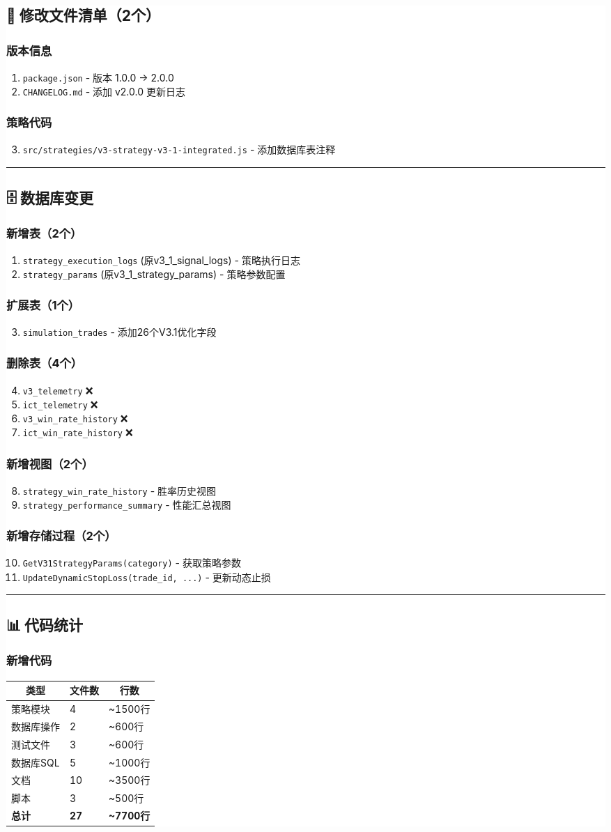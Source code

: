 
## 🔧 修改文件清单（2个）

### 版本信息
1. `package.json` - 版本 1.0.0 → 2.0.0
2. `CHANGELOG.md` - 添加 v2.0.0 更新日志

### 策略代码
3. `src/strategies/v3-strategy-v3-1-integrated.js` - 添加数据库表注释

---

## 🗄️ 数据库变更

### 新增表（2个）
1. `strategy_execution_logs` (原v3_1_signal_logs) - 策略执行日志
2. `strategy_params` (原v3_1_strategy_params) - 策略参数配置

### 扩展表（1个）
3. `simulation_trades` - 添加26个V3.1优化字段

### 删除表（4个）
4. `v3_telemetry` ❌
5. `ict_telemetry` ❌
6. `v3_win_rate_history` ❌
7. `ict_win_rate_history` ❌

### 新增视图（2个）
8. `strategy_win_rate_history` - 胜率历史视图
9. `strategy_performance_summary` - 性能汇总视图

### 新增存储过程（2个）
10. `GetV31StrategyParams(category)` - 获取策略参数
11. `UpdateDynamicStopLoss(trade_id, ...)` - 更新动态止损

---

## 📊 代码统计

### 新增代码

| 类型 | 文件数 | 行数 |
|------|--------|------|
| 策略模块 | 4 | ~1500行 |
| 数据库操作 | 2 | ~600行 |
| 测试文件 | 3 | ~600行 |
| 数据库SQL | 5 | ~1000行 |
| 文档 | 10 | ~3500行 |
| 脚本 | 3 | ~500行 |
| **总计** | **27** | **~7700行** |
